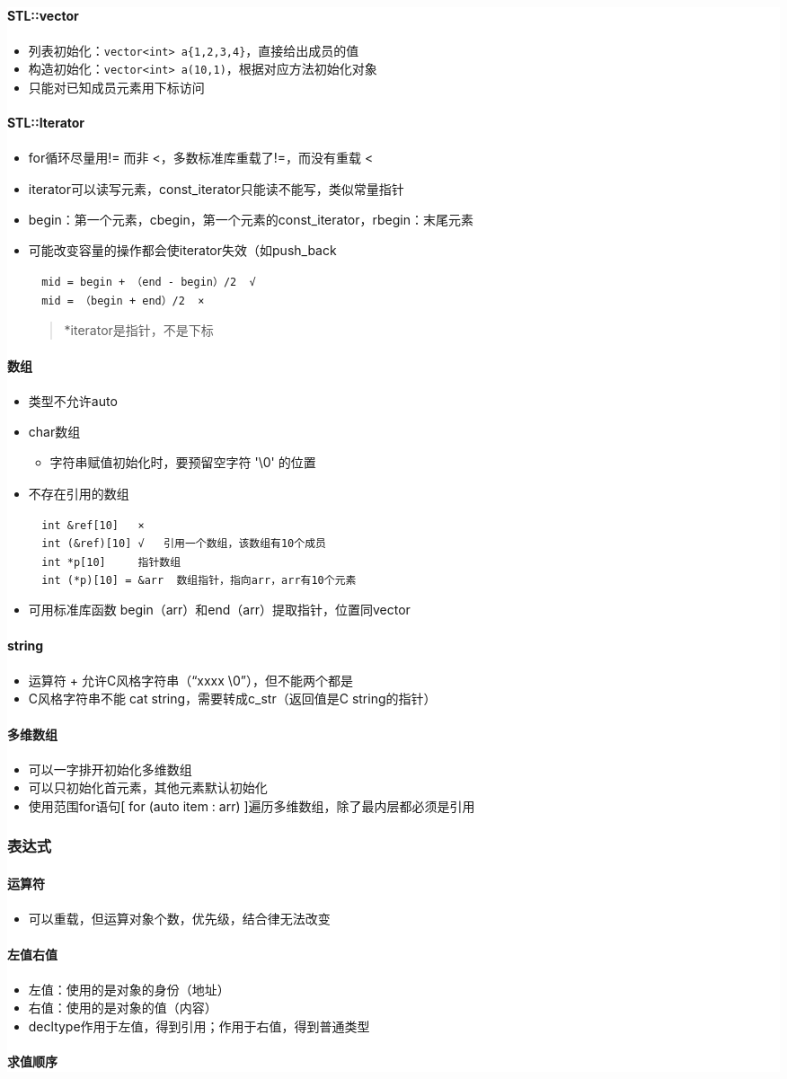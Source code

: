 #### STL::vector

- 列表初始化：```vector<int> a{1,2,3,4}```，直接给出成员的值
- 构造初始化：```vector<int> a(10,1)```，根据对应方法初始化对象
- 只能对已知成员元素用下标访问

#### STL::Iterator

- for循环尽量用!= 而非 <，多数标准库重载了!=，而没有重载 <
- iterator可以读写元素，const_iterator只能读不能写，类似常量指针
- begin：第一个元素，cbegin，第一个元素的const_iterator，rbegin：末尾元素
- 可能改变容量的操作都会使iterator失效（如push_back  

        mid = begin + （end - begin）/2  √
        mid = （begin + end）/2  ×
    > *iterator是指针，不是下标  

#### 数组

- 类型不允许auto
- char数组
  - 字符串赋值初始化时，要预留空字符 '\0' 的位置
- 不存在引用的数组

        int &ref[10]   ×
        int (&ref)[10] √   引用一个数组，该数组有10个成员
        int *p[10]     指针数组
        int (*p)[10] = &arr  数组指针，指向arr，arr有10个元素

- 可用标准库函数 begin（arr）和end（arr）提取指针，位置同vector

#### string

- 运算符 + 允许C风格字符串（“xxxx \0”），但不能两个都是
- C风格字符串不能 cat string，需要转成c_str（返回值是C string的指针）

#### 多维数组

- 可以一字排开初始化多维数组
- 可以只初始化首元素，其他元素默认初始化
- 使用范围for语句[ for (auto item : arr) ]遍历多维数组，除了最内层都必须是引用

### 表达式

#### 运算符

- 可以重载，但运算对象个数，优先级，结合律无法改变

#### 左值右值

- 左值：使用的是对象的身份（地址）
- 右值：使用的是对象的值（内容）
- decltype作用于左值，得到引用；作用于右值，得到普通类型

#### 求值顺序
